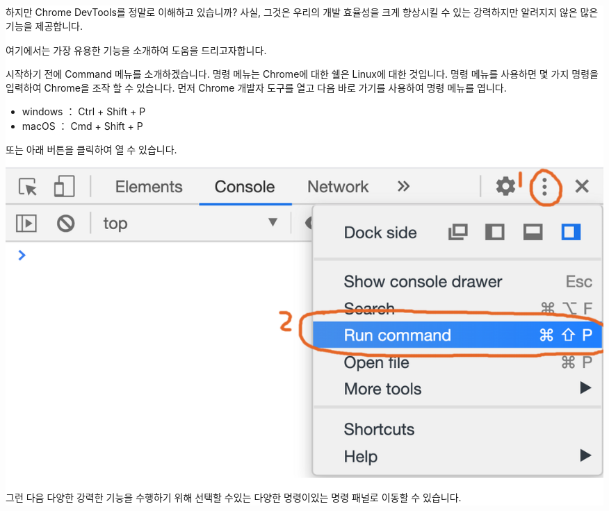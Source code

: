 하지만 Chrome DevTools를 정말로 이해하고 있습니까? 사실, 그것은 우리의 개발 효율성을 크게 향상시킬 수 있는 강력하지만 알려지지 않은 많은 기능을 제공합니다.

여기에서는 가장 유용한 기능을 소개하여 도움을 드리고자합니다.

시작하기 전에 Command 메뉴를 소개하겠습니다. 명령 메뉴는 Chrome에 대한 쉘은 Linux에 대한 것입니다. 명령 메뉴를 사용하면 몇 가지 명령을 입력하여 Chrome을 조작 할 수 있습니다.
먼저 Chrome 개발자 도구를 열고 다음 바로 가기를 사용하여 명령 메뉴를 엽니다.

- windows ： Ctrl + Shift + P
- macOS ： Cmd + Shift + P 
 
또는 아래 버튼을 클릭하여 열 수 있습니다.

![image](./images/4.png)

그런 다음 다양한 강력한 기능을 수행하기 위해 선택할 수있는 다양한 명령이있는 명령 패널로 이동할 수 있습니다.
